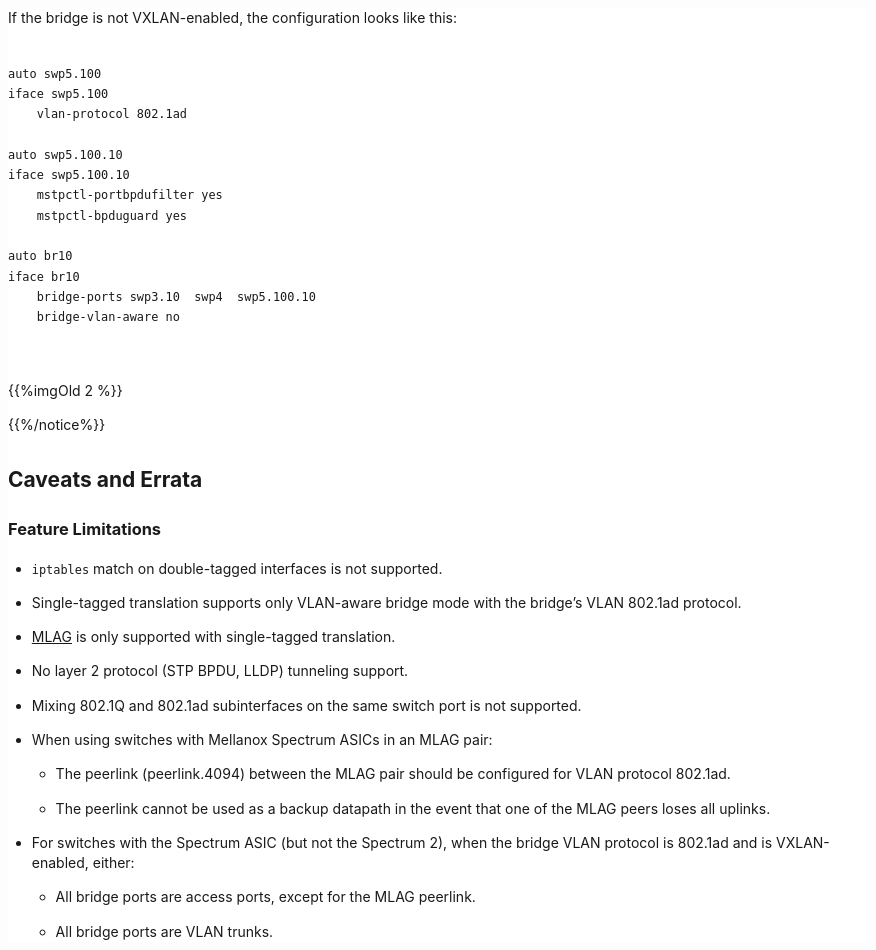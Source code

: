 If the bridge is not VXLAN-enabled, the configuration looks like this:

``` 
                   
auto swp5.100
iface swp5.100
    vlan-protocol 802.1ad
 
auto swp5.100.10
iface swp5.100.10
    mstpctl-portbpdufilter yes
    mstpctl-bpduguard yes
 
auto br10
iface br10
    bridge-ports swp3.10  swp4  swp5.100.10
    bridge-vlan-aware no
   
    
```

{{%imgOld 2 %}}

{{%/notice%}}

## Caveats and Errata

### Feature Limitations

  - `iptables` match on double-tagged interfaces is not supported.

  - Single-tagged translation supports only VLAN-aware bridge mode with
    the bridge’s VLAN 802.1ad protocol.

  - [MLAG](/old/Cumulus_Linux/Multi-Chassis_Link_Aggregation_-_MLAG.html)
    is only supported with single-tagged translation.

  - No layer 2 protocol (STP BPDU, LLDP) tunneling support.

  - Mixing 802.1Q and 802.1ad subinterfaces on the same switch port is
    not supported.

  - When using switches with Mellanox Spectrum ASICs in an MLAG pair:
    
      - The peerlink (peerlink.4094) between the MLAG pair should be
        configured for VLAN protocol 802.1ad.
    
      - The peerlink cannot be used as a backup datapath in the event
        that one of the MLAG peers loses all uplinks.

  - For switches with the Spectrum ASIC (but not the Spectrum 2), when
    the bridge VLAN protocol is 802.1ad and is VXLAN-enabled, either:
    
      - All bridge ports are access ports, except for the MLAG peerlink.
    
      - All bridge ports are VLAN trunks.
    